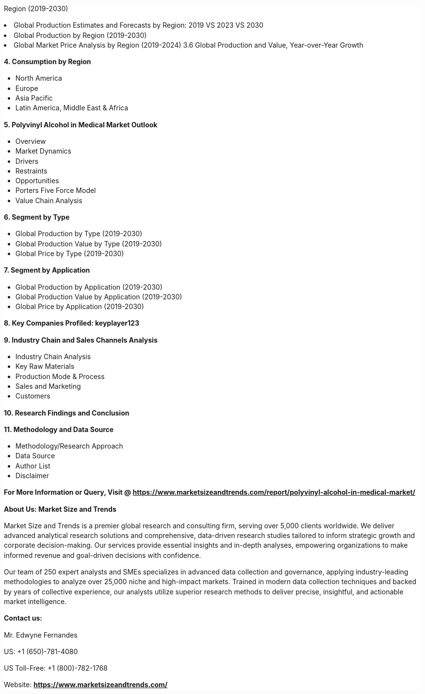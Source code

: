 Region (2019-2030)</li><li>Global Production Estimates and Forecasts by Region: 2019 VS 2023 VS 2030</li><li>Global Production by Region (2019-2030)</li><li>Global Market Price Analysis by Region (2019-2024) 3.6 Global Production and Value, Year-over-Year Growth</li></ul><p><strong>4. Consumption by Region</strong></p><ul><li>North America</li><li>Europe</li><li>Asia Pacific</li><li>Latin America, Middle East &amp; Africa</li></ul><p><strong>5. Polyvinyl Alcohol in Medical Market Outlook</strong></p><ul><li>Overview</li><li>Market Dynamics</li><li>Drivers</li><li>Restraints</li><li>Opportunities</li><li>Porters Five Force Model</li><li>Value Chain Analysis&nbsp;</li></ul><p><strong>6. Segment by Type</strong></p><ul><li>Global Production by Type (2019-2030)</li><li>Global Production Value by Type (2019-2030)</li><li>Global Price by Type (2019-2030)</li></ul><p><strong>7. Segment by Application</strong></p><ul><li>Global Production by Application (2019-2030)</li><li>Global Production Value by Application (2019-2030)</li><li>Global Price by Application (2019-2030)</li></ul><p><strong>8. Key Companies Profiled: keyplayer123</strong></p><p><strong>9. Industry Chain and Sales Channels Analysis</strong></p><ul><li>Industry Chain Analysis</li><li>Key Raw Materials</li><li>Production Mode &amp; Process</li><li>Sales and Marketing</li><li>Customers</li></ul><p><strong>10. Research Findings and Conclusion</strong></p><p><strong>11. Methodology and Data Source</strong></p><ul><li>Methodology/Research Approach</li><li>Data Source</li><li>Author List</li><li>Disclaimer</li></ul></p><p><strong>For More Information or Query, Visit @ <a href="https://www.marketsizeandtrends.com/report/polyvinyl-alcohol-in-medical-market/">https://www.marketsizeandtrends.com/report/polyvinyl-alcohol-in-medical-market/</a></strong></p><p><strong>About Us: Market Size and Trends</strong></p><p>Market Size and Trends is a premier global research and consulting firm, serving over 5,000 clients worldwide. We deliver advanced analytical research solutions and comprehensive, data-driven research studies tailored to inform strategic growth and corporate decision-making. Our services provide essential insights and in-depth analyses, empowering organizations to make informed revenue and goal-driven decisions with confidence.</p><p>Our team of 250 expert analysts and SMEs specializes in advanced data collection and governance, applying industry-leading methodologies to analyze over 25,000 niche and high-impact markets. Trained in modern data collection techniques and backed by years of collective experience, our analysts utilize superior research methods to deliver precise, insightful, and actionable market intelligence.</p><p><strong>Contact us:</strong></p><p>Mr. Edwyne Fernandes</p><p>US: +1 (650)-781-4080</p><p>US Toll-Free: +1 (800)-782-1768</p><p>Website: <strong><a href="https://www.marketsizeandtrends.com/">https://www.marketsizeandtrends.com/</a></strong></p>
